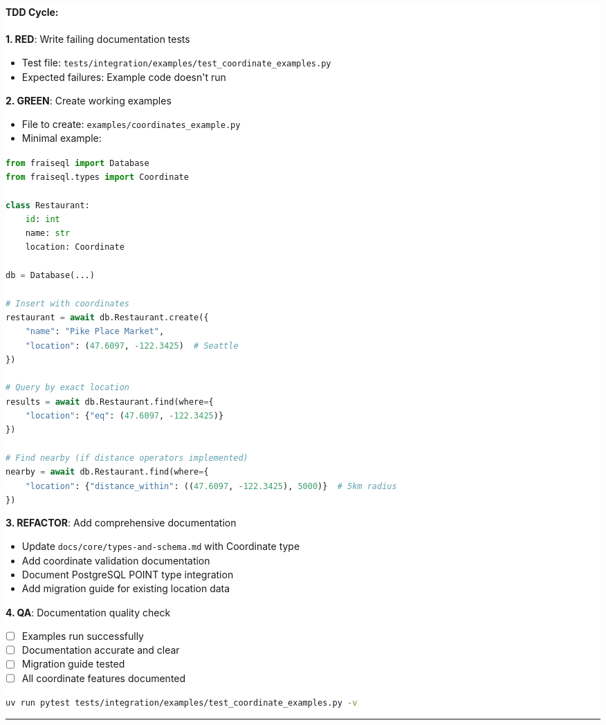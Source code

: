#### TDD Cycle:

**1. RED**: Write failing documentation tests
- Test file: `tests/integration/examples/test_coordinate_examples.py`
- Expected failures: Example code doesn't run

**2. GREEN**: Create working examples
- File to create: `examples/coordinates_example.py`
- Minimal example:

```python
from fraiseql import Database
from fraiseql.types import Coordinate

class Restaurant:
    id: int
    name: str
    location: Coordinate

db = Database(...)

# Insert with coordinates
restaurant = await db.Restaurant.create({
    "name": "Pike Place Market",
    "location": (47.6097, -122.3425)  # Seattle
})

# Query by exact location
results = await db.Restaurant.find(where={
    "location": {"eq": (47.6097, -122.3425)}
})

# Find nearby (if distance operators implemented)
nearby = await db.Restaurant.find(where={
    "location": {"distance_within": ((47.6097, -122.3425), 5000)}  # 5km radius
})
```

**3. REFACTOR**: Add comprehensive documentation
- Update `docs/core/types-and-schema.md` with Coordinate type
- Add coordinate validation documentation
- Document PostgreSQL POINT type integration
- Add migration guide for existing location data

**4. QA**: Documentation quality check
- [ ] Examples run successfully
- [ ] Documentation accurate and clear
- [ ] Migration guide tested
- [ ] All coordinate features documented

```bash
uv run pytest tests/integration/examples/test_coordinate_examples.py -v
```

---
